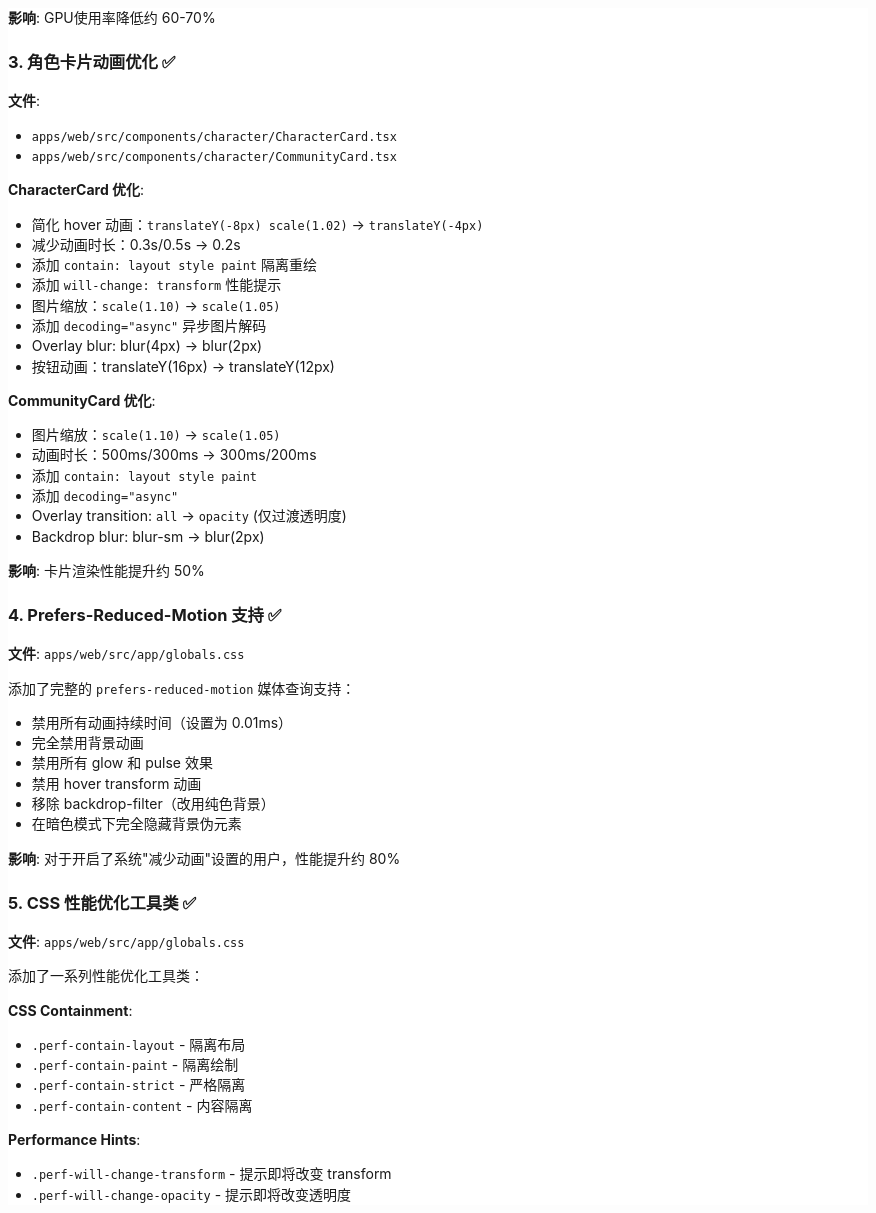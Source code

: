 **影响**: GPU使用率降低约 60-70%

### 3. 角色卡片动画优化 ✅
**文件**: 
- `apps/web/src/components/character/CharacterCard.tsx`
- `apps/web/src/components/character/CommunityCard.tsx`

**CharacterCard 优化**:
- 简化 hover 动画：`translateY(-8px) scale(1.02)` → `translateY(-4px)`
- 减少动画时长：0.3s/0.5s → 0.2s
- 添加 `contain: layout style paint` 隔离重绘
- 添加 `will-change: transform` 性能提示
- 图片缩放：`scale(1.10)` → `scale(1.05)`
- 添加 `decoding="async"` 异步图片解码
- Overlay blur: blur(4px) → blur(2px)
- 按钮动画：translateY(16px) → translateY(12px)

**CommunityCard 优化**:
- 图片缩放：`scale(1.10)` → `scale(1.05)`
- 动画时长：500ms/300ms → 300ms/200ms
- 添加 `contain: layout style paint`
- 添加 `decoding="async"`
- Overlay transition: `all` → `opacity` (仅过渡透明度)
- Backdrop blur: blur-sm → blur(2px)

**影响**: 卡片渲染性能提升约 50%

### 4. Prefers-Reduced-Motion 支持 ✅
**文件**: `apps/web/src/app/globals.css`

添加了完整的 `prefers-reduced-motion` 媒体查询支持：
- 禁用所有动画持续时间（设置为 0.01ms）
- 完全禁用背景动画
- 禁用所有 glow 和 pulse 效果
- 禁用 hover transform 动画
- 移除 backdrop-filter（改用纯色背景）
- 在暗色模式下完全隐藏背景伪元素

**影响**: 对于开启了系统"减少动画"设置的用户，性能提升约 80%

### 5. CSS 性能优化工具类 ✅
**文件**: `apps/web/src/app/globals.css`

添加了一系列性能优化工具类：

**CSS Containment**:
- `.perf-contain-layout` - 隔离布局
- `.perf-contain-paint` - 隔离绘制
- `.perf-contain-strict` - 严格隔离
- `.perf-contain-content` - 内容隔离

**Performance Hints**:
- `.perf-will-change-transform` - 提示即将改变 transform
- `.perf-will-change-opacity` - 提示即将改变透明度
